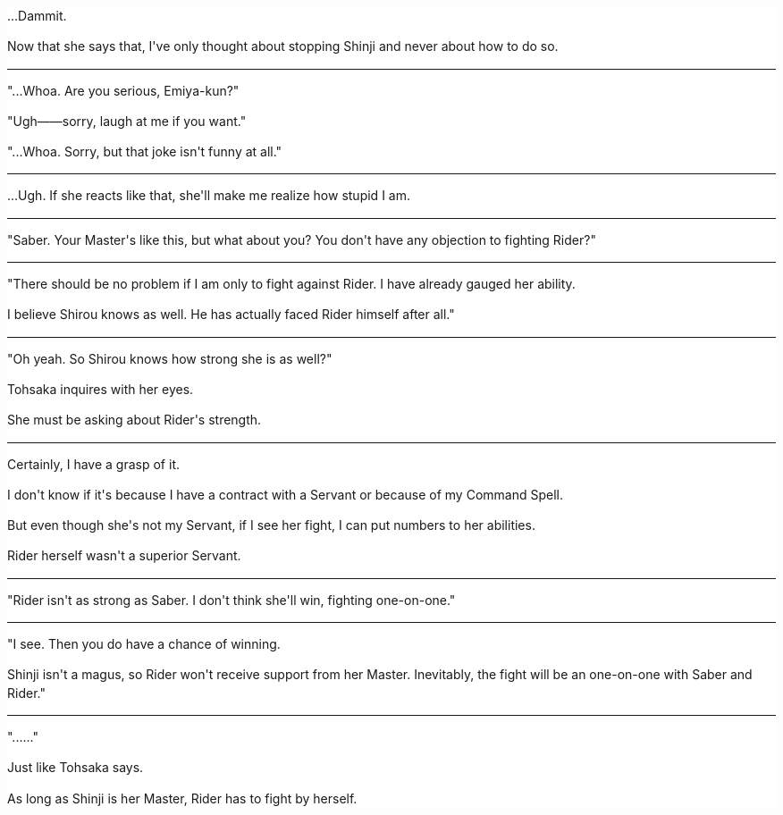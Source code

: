 ...Dammit.  
  
Now that she says that, I've only thought about stopping Shinji and never about how to do so.  
  
---  
  
"...Whoa. Are you serious, Emiya-kun?"  
  
"Ugh――sorry, laugh at me if you want."  
  
"...Whoa. Sorry, but that joke isn't funny at all."  
  
---  
  
...Ugh. If she reacts like that, she'll make me realize how stupid I am.  
  
---  
  
"Saber. Your Master's like this, but what about you? You don't have any objection to fighting Rider?"  
  
---  
  
"There should be no problem if I am only to fight against Rider. I have already gauged her ability.  
  
I believe Shirou knows as well. He has actually faced Rider himself after all."  
  
---  
  
"Oh yeah. So Shirou knows how strong she is as well?"  
  
Tohsaka inquires with her eyes.  
  
She must be asking about Rider's strength.  
  
---  
  
Certainly, I have a grasp of it.  
  
I don't know if it's because I have a contract with a Servant or because of my Command Spell.  
  
But even though she's not my Servant, if I see her fight, I can put numbers to her abilities.  
  
Rider herself wasn't a superior Servant.  
  
---  
  
"Rider isn't as strong as Saber. I don't think she'll win, fighting one-on-one."  
  
---  
  
"I see. Then you do have a chance of winning.  
  
Shinji isn't a magus, so Rider won't receive support from her Master. Inevitably, the fight will be an one-on-one with Saber and Rider."  
  
---  
  
"......"  
  
Just like Tohsaka says.  
  
As long as Shinji is her Master, Rider has to fight by herself.  
  